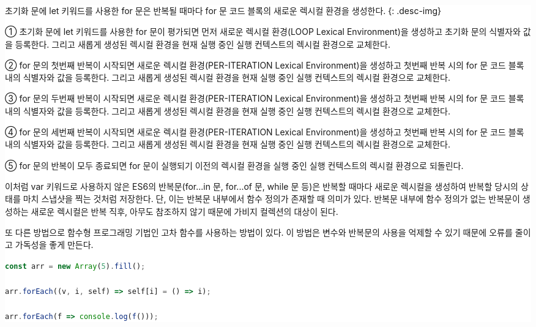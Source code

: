 초기화 문에 let 키워드를 사용한 for 문은 반복될 때마다 for 문 코드 블록의 새로운 렉시컬 환경을 생성한다.
{: .desc-img}

① 초기화 문에 let 키워드를 사용한 for 문이 평가되면 먼저 새로운 렉시컬 환경(LOOP Lexical Environment)을 생성하고 초기화 문의 식별자와 값을 등록한다. 그리고 새롭게 생성된 렉시컬 환경을 현재 실행 중인 실행 컨텍스트의 렉시컬 환경으로 교체한다.

② for 문의 첫번째 반복이 시작되면 새로운 렉시컬 환경(PER-ITERATION Lexical Environment)을 생성하고 첫번째 반복 시의 for 문 코드 블록 내의 식별자와 값을 등록한다. 그리고 새롭게 생성된 렉시컬 환경을 현재 실행 중인 실행 컨텍스트의 렉시컬 환경으로 교체한다.

③ for 문의 두번째 반복이 시작되면 새로운 렉시컬 환경(PER-ITERATION Lexical Environment)을 생성하고 첫번째 반복 시의 for 문 코드 블록 내의 식별자와 값을 등록한다. 그리고 새롭게 생성된 렉시컬 환경을 현재 실행 중인 실행 컨텍스트의 렉시컬 환경으로 교체한다.

④ for 문의 세번째 반복이 시작되면 새로운 렉시컬 환경(PER-ITERATION Lexical Environment)을 생성하고 첫번째 반복 시의 for 문 코드 블록 내의 식별자와 값을 등록한다. 그리고 새롭게 생성된 렉시컬 환경을 현재 실행 중인 실행 컨텍스트의 렉시컬 환경으로 교체한다.

⑤ for 문의 반복이 모두 종료되면 for 문이 실행되기 이전의 렉시컬 환경을 실행 중인 실행 컨텍스트의 렉시컬 환경으로 되돌린다.

이처럼 var 키워드로 사용하지 않은 ES6의 반복문(for...in 문, for...of 문, while 문 등)은 반복할 때마다 새로운 렉시컬을 생성하여 반복할 당시의 상태를 마치 스냅샷을 찍는 것처럼 저장한다. 단, 이는 반복문 내부에서 함수 정의가 존재할 때 의미가 있다. 반복문 내부에 함수 정의가 없는 반복문이 생성하는 새로운 렉시컬은 반복 직후, 아무도 참조하지 않기 때문에 가비지 컬렉션의 대상이 된다.

또 다른 방법으로 함수형 프로그래밍 기법인 고차 함수를 사용하는 방법이 있다. 이 방법은 변수와 반복문의 사용을 억제할 수 있기 때문에 오류를 줄이고 가독성을 좋게 만든다.

```javascript
const arr = new Array(5).fill();

arr.forEach((v, i, self) => self[i] = () => i);

arr.forEach(f => console.log(f()));
```
